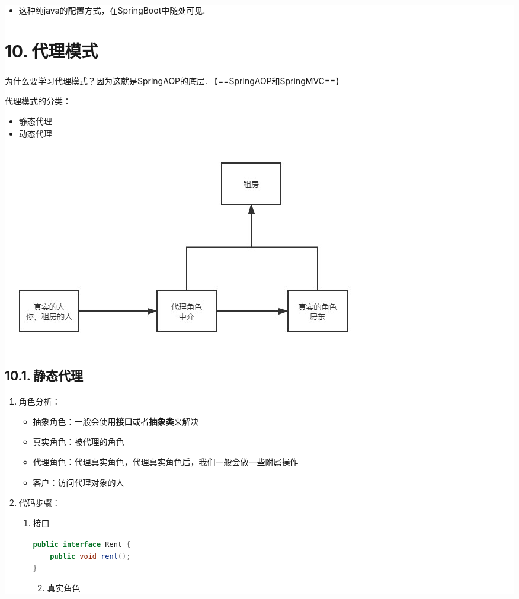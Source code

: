 * 这种纯java的配置方式，在SpringBoot中随处可见. 

# 10. 代理模式

为什么要学习代理模式？因为这就是SpringAOP的底层. 【==SpringAOP和SpringMVC==】

代理模式的分类：

- 静态代理
- 动态代理

![1078856-20170205160357354-490660449](media/ojIN3EMwOdyKZ2X.jpg) 

## 10.1. 静态代理

1. 角色分析：

   - 抽象角色：一般会使用**接口**或者**抽象类**来解决

   - 真实角色：被代理的角色

   - 代理角色：代理真实角色，代理真实角色后，我们一般会做一些附属操作

   - 客户：访问代理对象的人


2. 代码步骤：

   1. 接口

      ```java
      public interface Rent {
          public void rent();
      }
      ```
   
   
      2. 真实角色
   